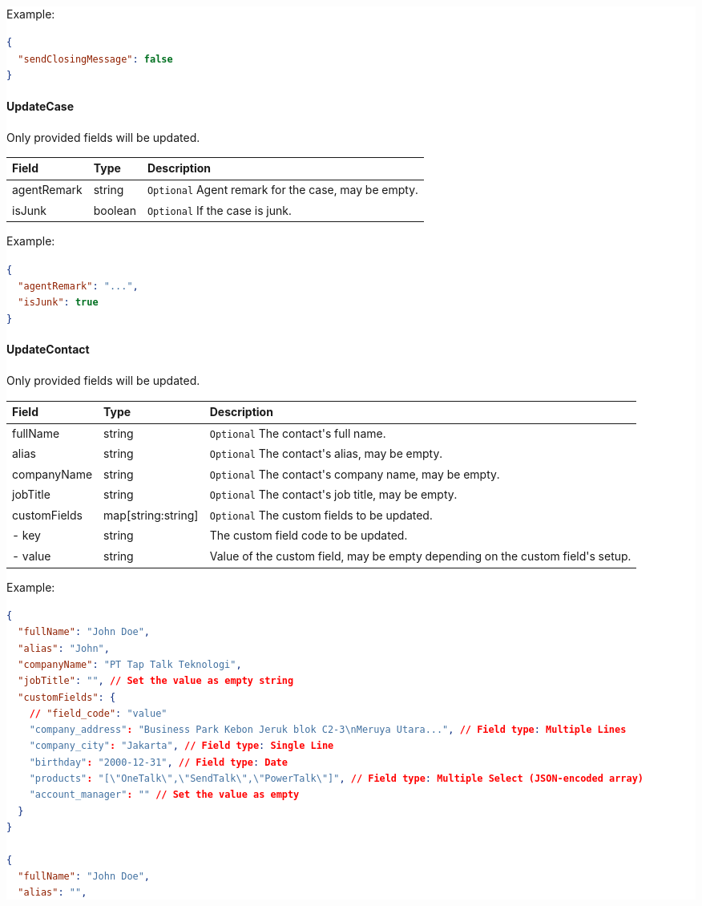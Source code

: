 Example:

```json
{
  "sendClosingMessage": false
}
```

#### UpdateCase

Only provided fields will be updated.

| Field        | Type               | Description
|:-------------|:-------------------|:-------------------------------------------------------------------------------
| agentRemark  | string             | `Optional` Agent remark for the case, may be empty.
| isJunk       | boolean            | `Optional` If the case is junk.

Example:

```json
{
  "agentRemark": "...",
  "isJunk": true
}
```

#### UpdateContact

Only provided fields will be updated.

| Field        | Type               | Description
|:-------------|:-------------------|:-------------------------------------------------------------------------------
| fullName     | string             | `Optional` The contact's full name.
| alias        | string             | `Optional` The contact's alias, may be empty.
| companyName  | string             | `Optional` The contact's company name, may be empty.
| jobTitle     | string             | `Optional` The contact's job title, may be empty.
| customFields | map[string:string] | `Optional` The custom fields to be updated.
| - key        | string             | The custom field code to be updated.
| - value      | string             | Value of the custom field, may be empty depending on the custom field's setup.

Example:

```json
{
  "fullName": "John Doe",
  "alias": "John",
  "companyName": "PT Tap Talk Teknologi",
  "jobTitle": "", // Set the value as empty string
  "customFields": {
    // "field_code": "value"
    "company_address": "Business Park Kebon Jeruk blok C2-3\nMeruya Utara...", // Field type: Multiple Lines
    "company_city": "Jakarta", // Field type: Single Line
    "birthday": "2000-12-31", // Field type: Date
    "products": "[\"OneTalk\",\"SendTalk\",\"PowerTalk\"]", // Field type: Multiple Select (JSON-encoded array)
    "account_manager": "" // Set the value as empty
  }
}

{
  "fullName": "John Doe",
  "alias": "",
```
